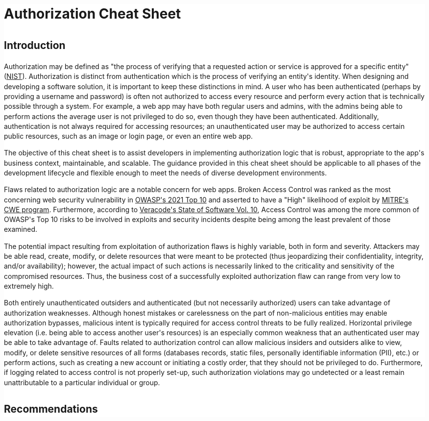 # Authorization Cheat Sheet

## Introduction

Authorization may be defined as "the process of verifying that a requested action or service is approved for a specific entity" ([NIST](https://csrc.nist.gov/glossary/term/authorization)). Authorization is distinct from authentication which is the process of verifying an entity's identity. When designing and developing a software solution, it is important to keep these distinctions in mind. A user who has been authenticated (perhaps by providing a username and password) is often not authorized to access every resource and perform every action that is technically possible through a system. For example, a web app may have both regular users and admins, with the admins being able to perform actions the average user is not privileged to do so, even though they have been authenticated. Additionally, authentication is not always required for accessing resources; an unauthenticated user may be authorized to access certain public resources, such as an image or login page, or even an entire web app.

The objective of this cheat sheet is to assist developers in implementing authorization logic that is robust, appropriate to the app's business context, maintainable, and scalable. The guidance provided in this cheat sheet should be applicable to all phases of the development lifecycle and flexible enough to meet the needs of diverse development environments.

Flaws related to authorization logic are a notable concern for web apps. Broken Access Control was ranked as the most concerning web security vulnerability in [OWASP's 2021 Top 10](https://owasp.org/Top10/A01_2021-Broken_Access_Control/) and asserted to have a "High" likelihood of exploit by [MITRE's CWE program](https://cwe.mitre.org/data/definitions/285.html). Furthermore, according to [Veracode's State of Software Vol. 10](https://www.veracode.com/sites/default/files/pdf/resources/sossreports/state-of-software-security-volume-10-veracode-report.pdf), Access Control was among the more common of OWASP's Top 10 risks to be involved in exploits and security incidents despite being among the least prevalent of those examined.

The potential impact resulting from exploitation of authorization flaws is highly variable, both in form and severity. Attackers may be able read, create, modify, or delete resources that were meant to be protected (thus jeopardizing their confidentiality, integrity, and/or availability); however, the actual impact of such actions is necessarily linked to the criticality and sensitivity of the compromised resources. Thus, the business cost of a successfully exploited authorization flaw can range from very low to extremely high.

Both entirely unauthenticated outsiders and authenticated (but not necessarily authorized) users can take advantage of authorization weaknesses.  Although honest mistakes or carelessness on the part of non-malicious entities may enable authorization bypasses, malicious intent is typically required for access control threats to be fully realized.  Horizontal privilege elevation (i.e. being able to access another user's resources) is an especially common weakness that an authenticated user may be able to take advantage of. Faults related to authorization control can allow malicious insiders and outsiders alike to view, modify, or delete sensitive resources of all forms (databases records, static files, personally identifiable information (PII), etc.) or perform actions, such as creating a new account or initiating a costly order, that they should not be privileged to do. Furthermore, if logging related to access control is not properly set-up, such authorization violations may go undetected or a least remain unattributable to a particular individual or group.

## Recommendations

